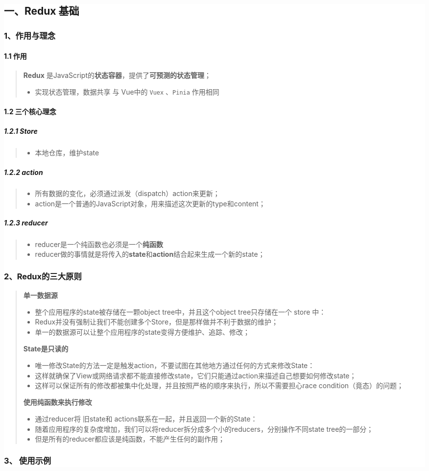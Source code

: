 ## 一、Redux 基础

### 1、作用与理念

#### 1.1 作用

> **Redux** 是JavaScript的**状态容器**，提供了**可预测的状态管理**；
>
> + 实现状态管理，数据共享 与 Vue中的 `Vuex` 、`Pinia` 作用相同



#### 1.2 三个核心理念

##### 1.2.1 Store

> + 本地仓库，维护state

##### 1.2.2 action

> + 所有数据的变化，必须通过派发（dispatch）action来更新； 
> + action是一个普通的JavaScript对象，用来描述这次更新的type和content；

##### 1.2.3 reducer

> +  reducer是一个纯函数也必须是一个**纯函数**
> +  reducer做的事情就是将传入的**state**和**action**结合起来生成一个新的state；



### 2、Redux的三大原则

> **单一数据源**
>
> + 整个应用程序的state被存储在一颗object tree中，并且这个object tree只存储在一个 store 中：
> + Redux并没有强制让我们不能创建多个Store，但是那样做并不利于数据的维护； 
> + 单一的数据源可以让整个应用程序的state变得方便维护、追踪、修改； 
>
>  **State是只读的**
>
> + 唯一修改State的方法一定是触发action，不要试图在其他地方通过任何的方式来修改State： 
> + 这样就确保了View或网络请求都不能直接修改state，它们只能通过action来描述自己想要如何修改state； 
> + 这样可以保证所有的修改都被集中化处理，并且按照严格的顺序来执行，所以不需要担心race condition（竟态）的问题； 
>
> **使用纯函数来执行修改**
>
> + 通过reducer将 旧state和 actions联系在一起，并且返回一个新的State： 
> + 随着应用程序的复杂度增加，我们可以将reducer拆分成多个小的reducers，分别操作不同state tree的一部分； 
> + 但是所有的reducer都应该是纯函数，不能产生任何的副作用；



### 3、 使用示例


